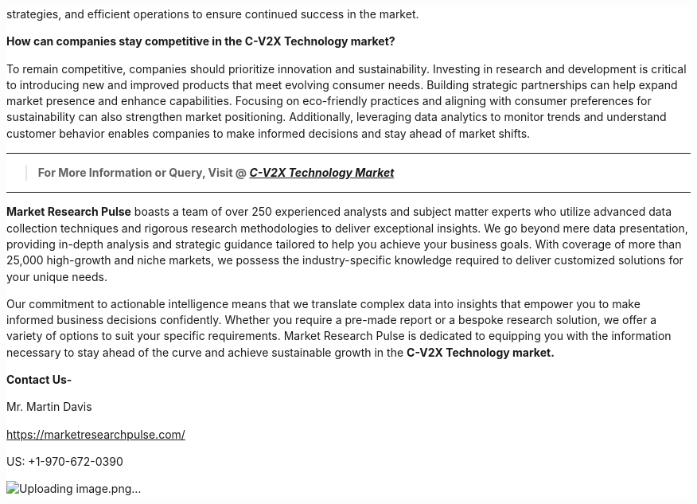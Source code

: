 strategies, and efficient operations to ensure continued success in the market.</p><p><strong>How can companies stay competitive in the C-V2X Technology market?</strong></p><p>To remain competitive, companies should prioritize innovation and sustainability. Investing in research and development is critical to introducing new and improved products that meet evolving consumer needs. Building strategic partnerships can help expand market presence and enhance capabilities. Focusing on eco-friendly practices and aligning with consumer preferences for sustainability can also strengthen market positioning. Additionally, leveraging data analytics to monitor trends and understand customer behavior enables companies to make informed decisions and stay ahead of market shifts.</p><hr /><blockquote><p><strong>For More Information or Query, Visit @&nbsp;<em><a href="https://marketresearchpulse.com/report/122861/c-v2x-technology-market?utm_source=Linkedin&utm_medium=029">C-V2X Technology Market</a></em></strong></p></blockquote><hr /><p><strong>Market Research Pulse</strong> boasts a team of over 250 experienced analysts and subject matter experts who utilize advanced data collection techniques and rigorous research methodologies to deliver exceptional insights. We go beyond mere data presentation, providing in-depth analysis and strategic guidance tailored to help you achieve your business goals. With coverage of more than 25,000 high-growth and niche markets, we possess the industry-specific knowledge required to deliver customized solutions for your unique needs.</p><p>Our commitment to actionable intelligence means that we translate complex data into insights that empower you to make informed business decisions confidently. Whether you require a pre-made report or a bespoke research solution, we offer a variety of options to suit your specific requirements. Market Research Pulse is dedicated to equipping you with the information necessary to stay ahead of the curve and achieve sustainable growth in the <strong>C-V2X Technology market.</strong></p><p><strong>Contact Us-</strong></p><p>Mr. Martin Davis</p><p>https://marketresearchpulse.com/</p><p>US: +1-970-672-0390</p>
![Uploading image.png…]()
